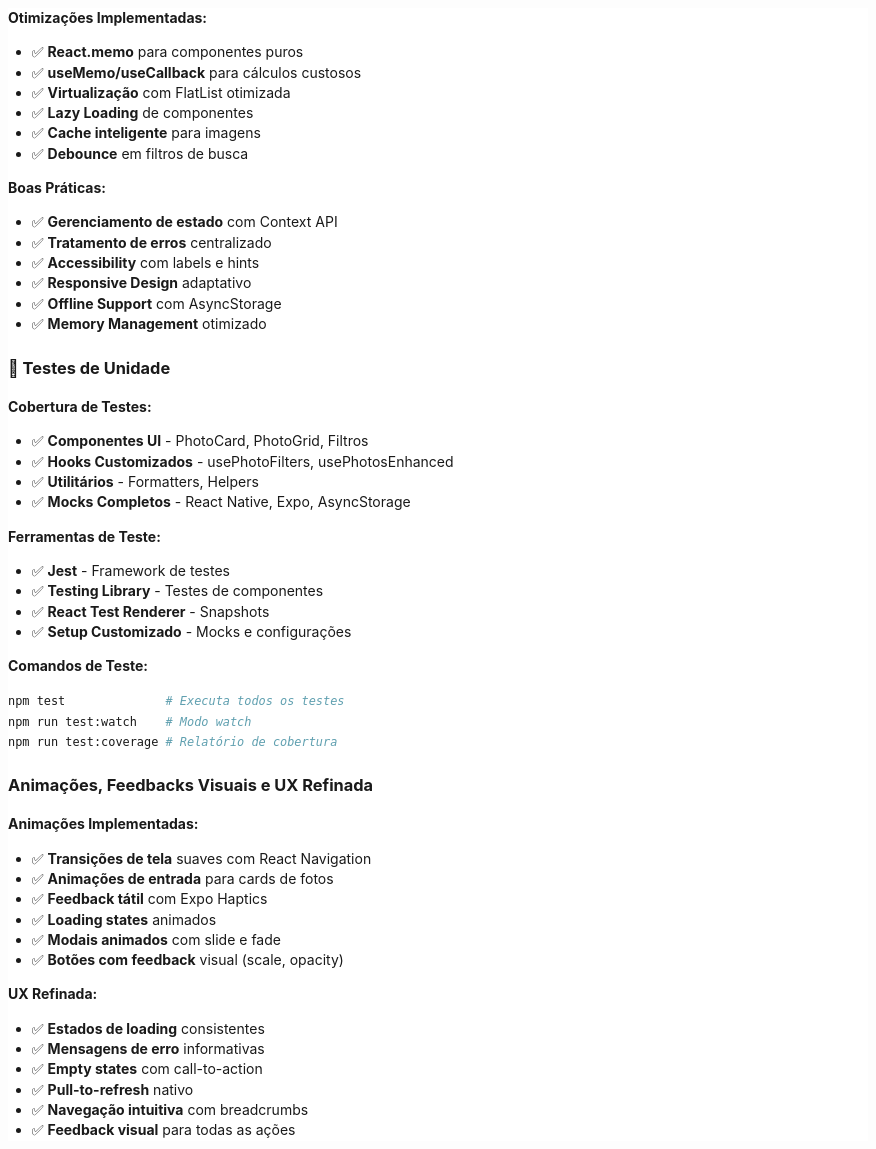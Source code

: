 **Otimizações Implementadas:**
- ✅ **React.memo** para componentes puros
- ✅ **useMemo/useCallback** para cálculos custosos
- ✅ **Virtualização** com FlatList otimizada
- ✅ **Lazy Loading** de componentes
- ✅ **Cache inteligente** para imagens
- ✅ **Debounce** em filtros de busca

**Boas Práticas:**
- ✅ **Gerenciamento de estado** com Context API
- ✅ **Tratamento de erros** centralizado
- ✅ **Accessibility** com labels e hints
- ✅ **Responsive Design** adaptativo
- ✅ **Offline Support** com AsyncStorage
- ✅ **Memory Management** otimizado

### 🧪 Testes de Unidade

**Cobertura de Testes:**
- ✅ **Componentes UI** - PhotoCard, PhotoGrid, Filtros
- ✅ **Hooks Customizados** - usePhotoFilters, usePhotosEnhanced
- ✅ **Utilitários** - Formatters, Helpers
- ✅ **Mocks Completos** - React Native, Expo, AsyncStorage

**Ferramentas de Teste:**
- ✅ **Jest** - Framework de testes
- ✅ **Testing Library** - Testes de componentes
- ✅ **React Test Renderer** - Snapshots
- ✅ **Setup Customizado** - Mocks e configurações

**Comandos de Teste:**
```bash
npm test              # Executa todos os testes
npm run test:watch    # Modo watch
npm run test:coverage # Relatório de cobertura
```

### Animações, Feedbacks Visuais e UX Refinada

**Animações Implementadas:**
- ✅ **Transições de tela** suaves com React Navigation
- ✅ **Animações de entrada** para cards de fotos
- ✅ **Feedback tátil** com Expo Haptics
- ✅ **Loading states** animados
- ✅ **Modais animados** com slide e fade
- ✅ **Botões com feedback** visual (scale, opacity)

**UX Refinada:**
- ✅ **Estados de loading** consistentes
- ✅ **Mensagens de erro** informativas
- ✅ **Empty states** com call-to-action
- ✅ **Pull-to-refresh** nativo
- ✅ **Navegação intuitiva** com breadcrumbs
- ✅ **Feedback visual** para todas as ações
